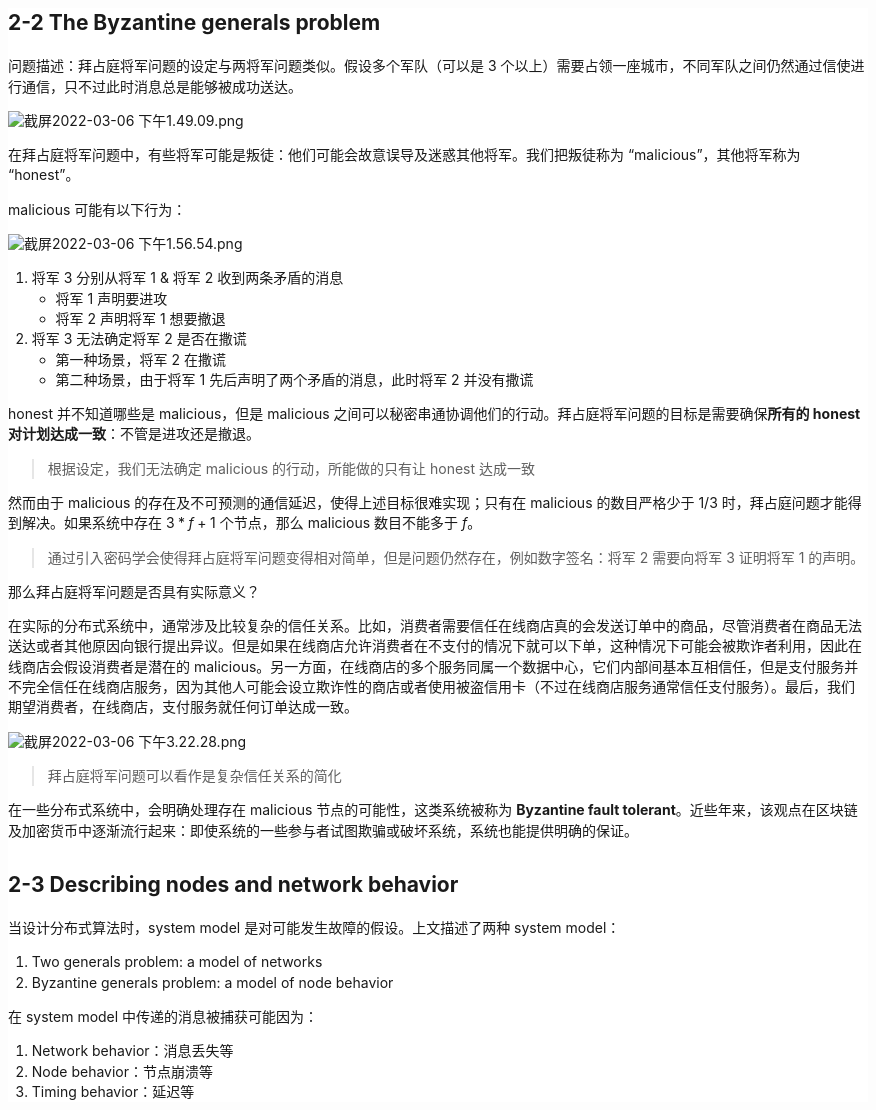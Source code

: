 ## 2-2 The Byzantine generals problem

问题描述：拜占庭将军问题的设定与两将军问题类似。假设多个军队（可以是 3 个以上）需要占领一座城市，不同军队之间仍然通过信使进行通信，只不过此时消息总是能够被成功送达。

![截屏2022-03-06 下午1.49.09.png](https://s3-us-west-2.amazonaws.com/secure.notion-static.com/d7f92209-e758-43f5-b608-b313bf7c72d7/截屏2022-03-06_下午1.49.09.png)

在拜占庭将军问题中，有些将军可能是叛徒：他们可能会故意误导及迷惑其他将军。我们把叛徒称为 “malicious”，其他将军称为 “honest”。

malicious 可能有以下行为：

![截屏2022-03-06 下午1.56.54.png](https://s3-us-west-2.amazonaws.com/secure.notion-static.com/45012aa0-ec00-45f9-a16c-aa36fb0f711e/截屏2022-03-06_下午1.56.54.png)

1. 将军 3 分别从将军 1 & 将军 2 收到两条矛盾的消息
    - 将军 1 声明要进攻
    - 将军 2 声明将军 1 想要撤退
2. 将军 3 无法确定将军 2 是否在撒谎
    - 第一种场景，将军 2 在撒谎
    - 第二种场景，由于将军 1 先后声明了两个矛盾的消息，此时将军 2 并没有撒谎

honest 并不知道哪些是 malicious，但是 malicious 之间可以秘密串通协调他们的行动。拜占庭将军问题的目标是需要确保**所有的 honest 对计划达成一致**：不管是进攻还是撤退。

> 根据设定，我们无法确定 malicious 的行动，所能做的只有让 honest 达成一致
> 

然而由于 malicious 的存在及不可预测的通信延迟，使得上述目标很难实现；只有在 malicious 的数目严格少于 $1/3$ 时，拜占庭问题才能得到解决。如果系统中存在 $3*f+1$ 个节点，那么 malicious 数目不能多于 $f$。

> 通过引入密码学会使得拜占庭将军问题变得相对简单，但是问题仍然存在，例如数字签名：将军 2 需要向将军 3 证明将军 1 的声明。
> 

那么拜占庭将军问题是否具有实际意义？

在实际的分布式系统中，通常涉及比较复杂的信任关系。比如，消费者需要信任在线商店真的会发送订单中的商品，尽管消费者在商品无法送达或者其他原因向银行提出异议。但是如果在线商店允许消费者在不支付的情况下就可以下单，这种情况下可能会被欺诈者利用，因此在线商店会假设消费者是潜在的 malicious。另一方面，在线商店的多个服务同属一个数据中心，它们内部间基本互相信任，但是支付服务并不完全信任在线商店服务，因为其他人可能会设立欺诈性的商店或者使用被盗信用卡（不过在线商店服务通常信任支付服务）。最后，我们期望消费者，在线商店，支付服务就任何订单达成一致。

![截屏2022-03-06 下午3.22.28.png](https://s3-us-west-2.amazonaws.com/secure.notion-static.com/7f7713cb-1acc-4b45-b91b-7c9ef06df1a9/截屏2022-03-06_下午3.22.28.png)

> 拜占庭将军问题可以看作是复杂信任关系的简化
> 

在一些分布式系统中，会明确处理存在 malicious 节点的可能性，这类系统被称为 **Byzantine fault tolerant**。近些年来，该观点在区块链及加密货币中逐渐流行起来：即使系统的一些参与者试图欺骗或破坏系统，系统也能提供明确的保证。

## 2-3 Describing nodes and network behavior

当设计分布式算法时，system model 是对可能发生故障的假设。上文描述了两种 system model：

1. Two generals problem: a model of networks
2. Byzantine generals problem: a model of node behavior

在 system model 中传递的消息被捕获可能因为：

1. Network behavior：消息丢失等
2. Node behavior：节点崩溃等
3. Timing behavior：延迟等
